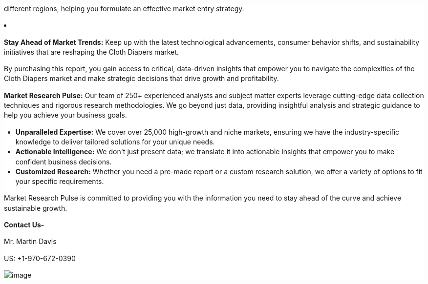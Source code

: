 different regions, helping you formulate an effective market entry strategy.</p></li><li><p><strong>Stay Ahead of Market Trends:</strong> Keep up with the latest technological advancements, consumer behavior shifts, and sustainability initiatives that are reshaping the Cloth Diapers market.</p></li></ol><p>By purchasing this report, you gain access to critical, data-driven insights that empower you to navigate the complexities of the Cloth Diapers market and make strategic decisions that drive growth and profitability.</p><p><strong>Market Research Pulse:</strong>&nbsp;Our team of 250+ experienced analysts and subject matter experts leverage cutting-edge data collection techniques and rigorous research methodologies. We go beyond just data, providing insightful analysis and strategic guidance to help you achieve your business goals.</p><ul><li><strong>Unparalleled Expertise:</strong>&nbsp;We cover over 25,000 high-growth and niche markets, ensuring we have the industry-specific knowledge to deliver tailored solutions for your unique needs.</li><li><strong>Actionable Intelligence:</strong>&nbsp;We don't just present data; we translate it into actionable insights that empower you to make confident business decisions.</li><li><strong>Customized Research:</strong>&nbsp;Whether you need a pre-made report or a custom research solution, we offer a variety of options to fit your specific requirements.</li></ul><p>Market Research Pulse is committed to providing you with the information you need to stay ahead of the curve and achieve sustainable growth.</p><p><strong>Contact Us-</strong></p><p>Mr. Martin Davis</p><p>US: +1-970-672-0390</p>
![image](https://github.com/user-attachments/assets/e34e91e4-2126-48d3-ae00-50c517cabdcb)
